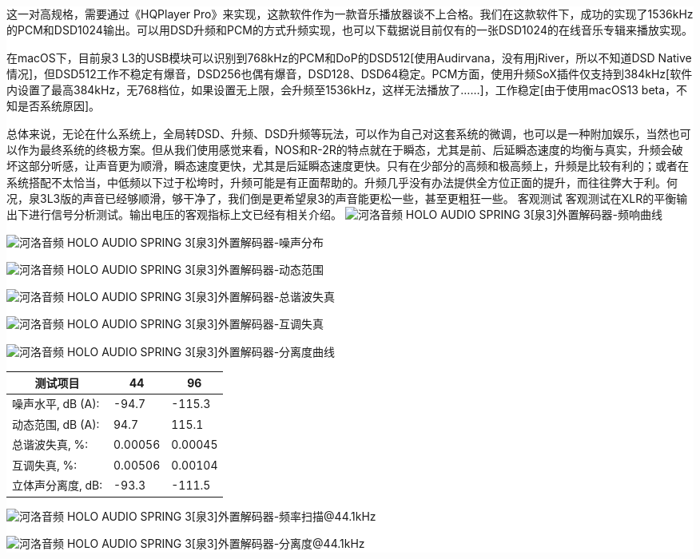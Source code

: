 
这一对高规格，需要通过《HQPlayer Pro》来实现，这款软件作为一款音乐播放器谈不上合格。我们在这款软件下，成功的实现了1536kHz的PCM和DSD1024输出。可以用DSD升频和PCM的方式升频实现，也可以下载据说目前仅有的一张DSD1024的在线音乐专辑来播放实现。

在macOS下，目前泉3 L3的USB模块可以识别到768kHz的PCM和DoP的DSD512[使用Audirvana，没有用jRiver，所以不知道DSD Native情况]，但DSD512工作不稳定有爆音，DSD256也偶有爆音，DSD128、DSD64稳定。PCM方面，使用升频SoX插件仅支持到384kHz[软件内设置了最高384kHz，无768档位，如果设置无上限，会升频至1536kHz，这样无法播放了……]，工作稳定[由于使用macOS13 beta，不知是否系统原因]。

总体来说，无论在什么系统上，全局转DSD、升频、DSD升频等玩法，可以作为自己对这套系统的微调，也可以是一种附加娱乐，当然也可以作为最终系统的终极方案。但从我们使用感觉来看，NOS和R-2R的特点就在于瞬态，尤其是前、后延瞬态速度的均衡与真实，升频会破坏这部分听感，让声音更为顺滑，瞬态速度更快，尤其是后延瞬态速度更快。只有在少部分的高频和极高频上，升频是比较有利的；或者在系统搭配不太恰当，中低频以下过于松垮时，升频可能是有正面帮助的。升频几乎没有办法提供全方位正面的提升，而往往弊大于利。何况，泉3L3版的声音已经够顺滑，够干净了，我们倒是更希望泉3的声音能更松一些，甚至更粗狂一些。
客观测试
客观测试在XLR的平衡输出下进行信号分析测试。输出电压的客观指标上文已经有相关介绍。
![河洛音频 HOLO AUDIO SPRING 3[泉3]外置解码器-频响曲线](https://images.soomal.cc/images/doc/20220826/00100121_01.webp)




![河洛音频 HOLO AUDIO SPRING 3[泉3]外置解码器-噪声分布](https://images.soomal.cc/images/doc/20220826/00100122_01.webp)




![河洛音频 HOLO AUDIO SPRING 3[泉3]外置解码器-动态范围](https://images.soomal.cc/images/doc/20220826/00100123_01.webp)




![河洛音频 HOLO AUDIO SPRING 3[泉3]外置解码器-总谐波失真](https://images.soomal.cc/images/doc/20220826/00100124_01.webp)




![河洛音频 HOLO AUDIO SPRING 3[泉3]外置解码器-互调失真](https://images.soomal.cc/images/doc/20220826/00100125_01.webp)




![河洛音频 HOLO AUDIO SPRING 3[泉3]外置解码器-分离度曲线](https://images.soomal.cc/images/doc/20220826/00100126_01.webp)




| 测试项目 | 44 | 96 |
| --- | --- | --- |
| 噪声水平, dB (A): | -94.7 | -115.3 |
| 动态范围, dB (A): | 94.7 | 115.1 |
| 总谐波失真, %: | 0.00056 | 0.00045 |
| 互调失真, %: | 0.00506 | 0.00104 |
| 立体声分离度, dB: | -93.3 | -111.5 |


![河洛音频 HOLO AUDIO SPRING 3[泉3]外置解码器-频率扫描@44.1kHz](https://images.soomal.cc/images/doc/20220826/00100128_01.webp)




![河洛音频 HOLO AUDIO SPRING 3[泉3]外置解码器-分离度@44.1kHz](https://images.soomal.cc/images/doc/20220826/00100129_01.webp)
